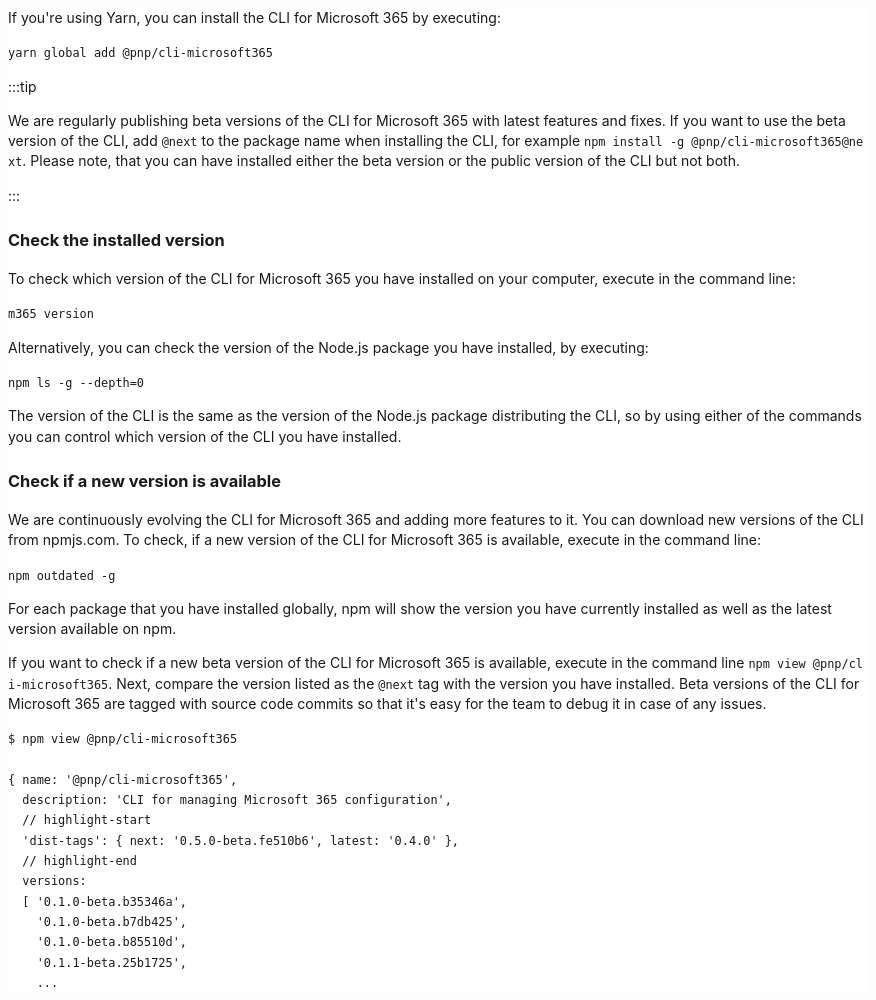 If you're using Yarn, you can install the CLI for Microsoft 365 by executing:

```
yarn global add @pnp/cli-microsoft365
```

:::tip

We are regularly publishing beta versions of the CLI for Microsoft 365 with latest features and fixes. If you want to use the beta version of the CLI, add `@next` to the package name when installing the CLI, for example `npm install -g @pnp/cli-microsoft365@next`. Please note, that you can have installed either the beta version or the public version of the CLI but not both.

:::

### Check the installed version

To check which version of the CLI for Microsoft 365 you have installed on your computer, execute in the command line:

```
m365 version
```

Alternatively, you can check the version of the Node.js package you have installed, by executing:

```
npm ls -g --depth=0
```

The version of the CLI is the same as the version of the Node.js package distributing the CLI, so by using either of the commands you can control which version of the CLI you have installed.

### Check if a new version is available

We are continuously evolving the CLI for Microsoft 365 and adding more features to it. You can download new versions of the CLI from npmjs.com. To check, if a new version of the CLI for Microsoft 365 is available, execute in the command line:

```
npm outdated -g
```

For each package that you have installed globally, npm will show the version you have currently installed as well as the latest version available on npm.

If you want to check if a new beta version of the CLI for Microsoft 365 is available, execute in the command line `npm view @pnp/cli-microsoft365`. Next, compare the version listed as the `@next` tag with the version you have installed. Beta versions of the CLI for Microsoft 365 are tagged with source code commits so that it's easy for the team to debug it in case of any issues.

```
$ npm view @pnp/cli-microsoft365

{ name: '@pnp/cli-microsoft365',
  description: 'CLI for managing Microsoft 365 configuration',
  // highlight-start
  'dist-tags': { next: '0.5.0-beta.fe510b6', latest: '0.4.0' },
  // highlight-end
  versions:
  [ '0.1.0-beta.b35346a',
    '0.1.0-beta.b7db425',
    '0.1.0-beta.b85510d',
    '0.1.1-beta.25b1725',
    ...
```

